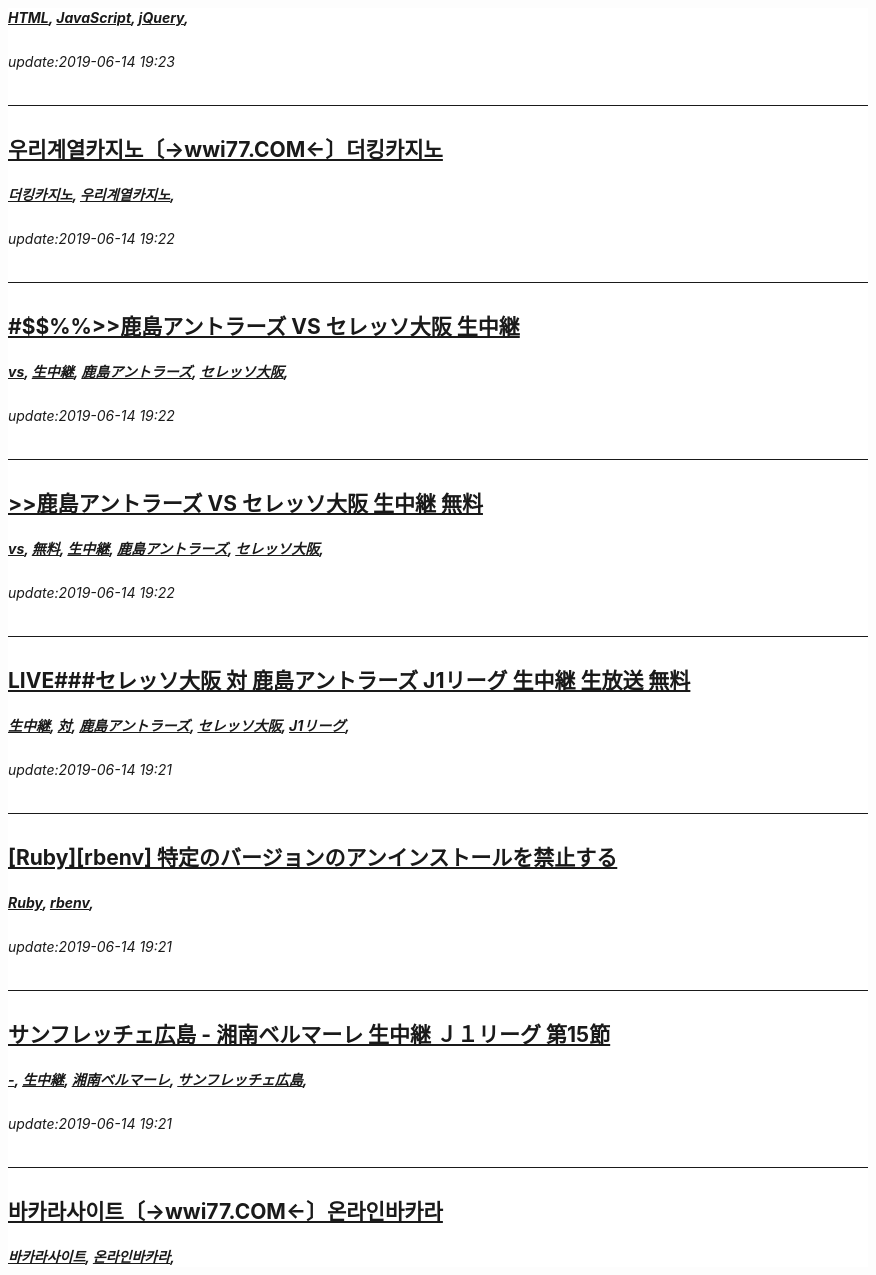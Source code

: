 ##### [HTML](https://qiita.com/tags/HTML), [JavaScript](https://qiita.com/tags/JavaScript), [jQuery](https://qiita.com/tags/jQuery), 
###### update:2019-06-14 19:23
---
## [우리계열카지노〔→wwi77.COM←〕더킹카지노](https://qiita.com/marynewman9943/items/ec12b43d35c8972a241e)
##### [더킹카지노](https://qiita.com/tags/더킹카지노), [우리계열카지노](https://qiita.com/tags/우리계열카지노), 
###### update:2019-06-14 19:22
---
## [#$$%%>>鹿島アントラーズ VS セレッソ大阪 生中継](https://qiita.com/salarpola/items/227921ed0626ddde168d)
##### [vs](https://qiita.com/tags/vs), [生中継](https://qiita.com/tags/生中継), [鹿島アントラーズ](https://qiita.com/tags/鹿島アントラーズ), [セレッソ大阪](https://qiita.com/tags/セレッソ大阪), 
###### update:2019-06-14 19:22
---
## [$%#$>>鹿島アントラーズ VS セレッソ大阪 生中継 無料](https://qiita.com/hfiauhfiu/items/863457f6b0332343355d)
##### [vs](https://qiita.com/tags/vs), [無料](https://qiita.com/tags/無料), [生中継](https://qiita.com/tags/生中継), [鹿島アントラーズ](https://qiita.com/tags/鹿島アントラーズ), [セレッソ大阪](https://qiita.com/tags/セレッソ大阪), 
###### update:2019-06-14 19:22
---
## [LIVE###セレッソ大阪 対 鹿島アントラーズ J1リーグ 生中継 生放送 無料](https://qiita.com/faefewr/items/642c5aca6db16486cf1a)
##### [生中継](https://qiita.com/tags/生中継), [対](https://qiita.com/tags/対), [鹿島アントラーズ](https://qiita.com/tags/鹿島アントラーズ), [セレッソ大阪](https://qiita.com/tags/セレッソ大阪), [J1リーグ](https://qiita.com/tags/J1リーグ), 
###### update:2019-06-14 19:21
---
## [[Ruby][rbenv] 特定のバージョンのアンインストールを禁止する](https://qiita.com/QUANON/items/96f607dff48dbe83374a)
##### [Ruby](https://qiita.com/tags/Ruby), [rbenv](https://qiita.com/tags/rbenv), 
###### update:2019-06-14 19:21
---
## [サンフレッチェ広島 - 湘南ベルマーレ 生中継 Ｊ１リーグ 第15節](https://qiita.com/ritowumu/items/92a912e27c1fabdb262c)
##### [-](https://qiita.com/tags/-), [生中継](https://qiita.com/tags/生中継), [湘南ベルマーレ](https://qiita.com/tags/湘南ベルマーレ), [サンフレッチェ広島](https://qiita.com/tags/サンフレッチェ広島), 
###### update:2019-06-14 19:21
---
## [바카라사이트〔→wwi77.COM←〕온라인바카라](https://qiita.com/marybailey5624/items/c65bd2557cf9e1524fbc)
##### [바카라사이트](https://qiita.com/tags/바카라사이트), [온라인바카라](https://qiita.com/tags/온라인바카라), 